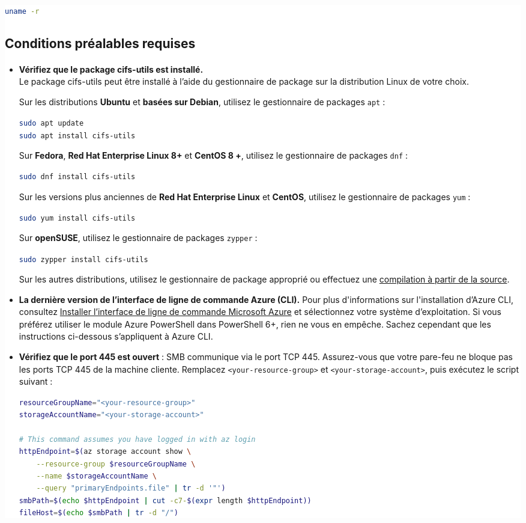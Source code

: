 ```bash
uname -r
```

## <a name="prerequisites"></a>Conditions préalables requises
<a id="smb-client-reqs"></a>

* <a id="install-cifs-utils"></a>**Vérifiez que le package cifs-utils est installé.**  
    Le package cifs-utils peut être installé à l’aide du gestionnaire de package sur la distribution Linux de votre choix. 

    Sur les distributions **Ubuntu** et **basées sur Debian**, utilisez le gestionnaire de packages `apt` :

    ```bash
    sudo apt update
    sudo apt install cifs-utils
    ```

    Sur **Fedora**, **Red Hat Enterprise Linux 8+** et **CentOS 8 +**, utilisez le gestionnaire de packages `dnf` :

    ```bash
    sudo dnf install cifs-utils
    ```

    Sur les versions plus anciennes de **Red Hat Enterprise Linux** et **CentOS**, utilisez le gestionnaire de packages `yum` :

    ```bash
    sudo yum install cifs-utils 
    ```

    Sur **openSUSE**, utilisez le gestionnaire de packages `zypper` :

    ```bash
    sudo zypper install cifs-utils
    ```

    Sur les autres distributions, utilisez le gestionnaire de package approprié ou effectuez une [compilation à partir de la source](https://wiki.samba.org/index.php/LinuxCIFS_utils#Download).

* **La dernière version de l’interface de ligne de commande Azure (CLI).** Pour plus d'informations sur l'installation d’Azure CLI, consultez [Installer l’interface de ligne de commande Microsoft Azure](https://docs.microsoft.com/cli/azure/install-azure-cli?view=azure-cli-latest) et sélectionnez votre système d’exploitation. Si vous préférez utiliser le module Azure PowerShell dans PowerShell 6+, rien ne vous en empêche. Sachez cependant que les instructions ci-dessous s’appliquent à Azure CLI.

* **Vérifiez que le port 445 est ouvert** : SMB communique via le port TCP 445. Assurez-vous que votre pare-feu ne bloque pas les ports TCP 445 de la machine cliente.  Remplacez `<your-resource-group>` et `<your-storage-account>`, puis exécutez le script suivant :
    ```bash
    resourceGroupName="<your-resource-group>"
    storageAccountName="<your-storage-account>"
    
    # This command assumes you have logged in with az login
    httpEndpoint=$(az storage account show \
        --resource-group $resourceGroupName \
        --name $storageAccountName \
        --query "primaryEndpoints.file" | tr -d '"')
    smbPath=$(echo $httpEndpoint | cut -c7-$(expr length $httpEndpoint))
    fileHost=$(echo $smbPath | tr -d "/")
